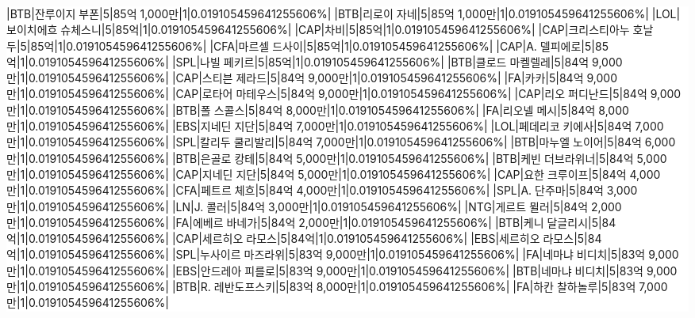 |BTB|잔루이지 부폰|5|85억 1,000만|1|0.019105459641255606%|
|BTB|리로이 자네|5|85억 1,000만|1|0.019105459641255606%|
|LOL|보이치에흐 슈체스니|5|85억|1|0.019105459641255606%|
|CAP|차비|5|85억|1|0.019105459641255606%|
|CAP|크리스티아누 호날두|5|85억|1|0.019105459641255606%|
|CFA|마르셀 드사이|5|85억|1|0.019105459641255606%|
|CAP|A. 델피에로|5|85억|1|0.019105459641255606%|
|SPL|나빌 페키르|5|85억|1|0.019105459641255606%|
|BTB|클로드 마켈렐레|5|84억 9,000만|1|0.019105459641255606%|
|CAP|스티븐 제라드|5|84억 9,000만|1|0.019105459641255606%|
|FA|카카|5|84억 9,000만|1|0.019105459641255606%|
|CAP|로타어 마테우스|5|84억 9,000만|1|0.019105459641255606%|
|CAP|리오 퍼디난드|5|84억 9,000만|1|0.019105459641255606%|
|BTB|폴 스콜스|5|84억 8,000만|1|0.019105459641255606%|
|FA|리오넬 메시|5|84억 8,000만|1|0.019105459641255606%|
|EBS|지네딘 지단|5|84억 7,000만|1|0.019105459641255606%|
|LOL|페데리코 키에사|5|84억 7,000만|1|0.019105459641255606%|
|SPL|칼리두 쿨리발리|5|84억 7,000만|1|0.019105459641255606%|
|BTB|마누엘 노이어|5|84억 6,000만|1|0.019105459641255606%|
|BTB|은골로 캉테|5|84억 5,000만|1|0.019105459641255606%|
|BTB|케빈 더브라위너|5|84억 5,000만|1|0.019105459641255606%|
|CAP|지네딘 지단|5|84억 5,000만|1|0.019105459641255606%|
|CAP|요한 크루이프|5|84억 4,000만|1|0.019105459641255606%|
|CFA|페트르 체흐|5|84억 4,000만|1|0.019105459641255606%|
|SPL|A. 단주마|5|84억 3,000만|1|0.019105459641255606%|
|LN|J. 콜러|5|84억 3,000만|1|0.019105459641255606%|
|NTG|게르트 뮐러|5|84억 2,000만|1|0.019105459641255606%|
|FA|에베르 바네가|5|84억 2,000만|1|0.019105459641255606%|
|BTB|케니 달글리시|5|84억|1|0.019105459641255606%|
|CAP|세르히오 라모스|5|84억|1|0.019105459641255606%|
|EBS|세르히오 라모스|5|84억|1|0.019105459641255606%|
|SPL|누사이르 마즈라위|5|83억 9,000만|1|0.019105459641255606%|
|FA|네마냐 비디치|5|83억 9,000만|1|0.019105459641255606%|
|EBS|안드레아 피를로|5|83억 9,000만|1|0.019105459641255606%|
|BTB|네마냐 비디치|5|83억 9,000만|1|0.019105459641255606%|
|BTB|R. 레반도프스키|5|83억 8,000만|1|0.019105459641255606%|
|FA|하칸 찰하놀루|5|83억 7,000만|1|0.019105459641255606%|